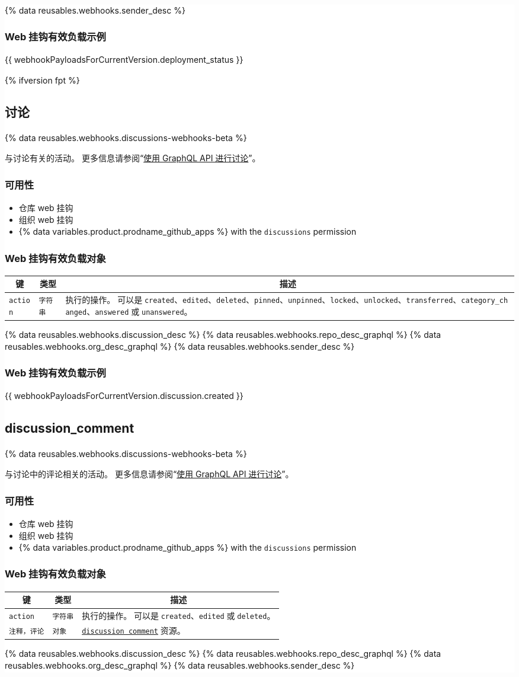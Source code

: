 {% data reusables.webhooks.sender_desc %}

### Web 挂钩有效负载示例

{{ webhookPayloadsForCurrentVersion.deployment_status }}

{% ifversion fpt %}
## 讨论

{% data reusables.webhooks.discussions-webhooks-beta %}

与讨论有关的活动。 更多信息请参阅“[使用 GraphQL API 进行讨论](/graphql/guides/using-the-graphql-api-for-discussions)”。
### 可用性

- 仓库 web 挂钩
- 组织 web 挂钩
- {% data variables.product.prodname_github_apps %} with the `discussions` permission

### Web 挂钩有效负载对象

| 键        | 类型    | 描述                                                                                                                                          |
| -------- | ----- | ------------------------------------------------------------------------------------------------------------------------------------------- |
| `action` | `字符串` | 执行的操作。 可以是 `created`、`edited`、`deleted`、`pinned`、`unpinned`、`locked`、`unlocked`、`transferred`、`category_changed`、`answered` 或 `unanswered`。 |
{% data reusables.webhooks.discussion_desc %}
{% data reusables.webhooks.repo_desc_graphql %}
{% data reusables.webhooks.org_desc_graphql %}
{% data reusables.webhooks.sender_desc %}

### Web 挂钩有效负载示例

{{ webhookPayloadsForCurrentVersion.discussion.created }}

## discussion_comment

{% data reusables.webhooks.discussions-webhooks-beta %}

与讨论中的评论相关的活动。 更多信息请参阅“[使用 GraphQL API 进行讨论](/graphql/guides/using-the-graphql-api-for-discussions)”。

### 可用性

- 仓库 web 挂钩
- 组织 web 挂钩
- {% data variables.product.prodname_github_apps %} with the `discussions` permission

### Web 挂钩有效负载对象

| 键        | 类型    | 描述                                                                                                  |
| -------- | ----- | --------------------------------------------------------------------------------------------------- |
| `action` | `字符串` | 执行的操作。 可以是 `created`、`edited` 或 `deleted`。                                                          |
| `注释，评论`  | `对象`  | [`discussion comment`](/graphql/guides/using-the-graphql-api-for-discussions#discussioncomment) 资源。 |
{% data reusables.webhooks.discussion_desc %}
{% data reusables.webhooks.repo_desc_graphql %}
{% data reusables.webhooks.org_desc_graphql %}
{% data reusables.webhooks.sender_desc %}
